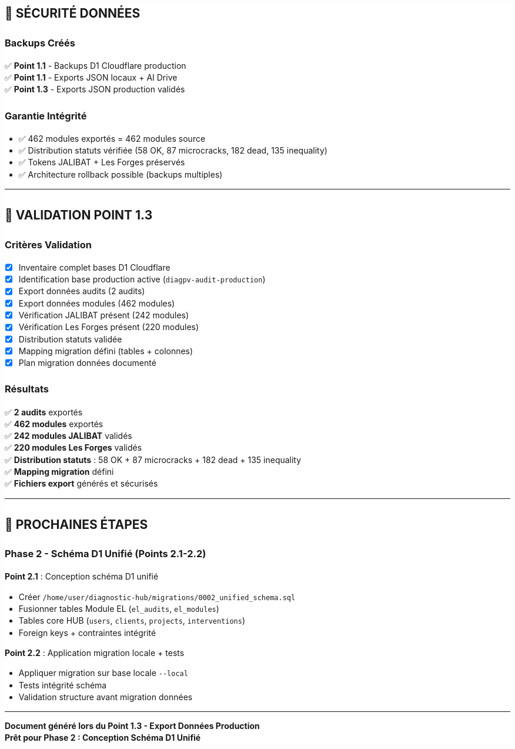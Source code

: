 
## 🔐 SÉCURITÉ DONNÉES

### Backups Créés
✅ **Point 1.1** - Backups D1 Cloudflare production  
✅ **Point 1.1** - Exports JSON locaux + AI Drive  
✅ **Point 1.3** - Exports JSON production validés

### Garantie Intégrité
- ✅ 462 modules exportés = 462 modules source
- ✅ Distribution statuts vérifiée (58 OK, 87 microcracks, 182 dead, 135 inequality)
- ✅ Tokens JALIBAT + Les Forges préservés
- ✅ Architecture rollback possible (backups multiples)

---

## 📝 VALIDATION POINT 1.3

### Critères Validation

- [x] Inventaire complet bases D1 Cloudflare
- [x] Identification base production active (`diagpv-audit-production`)
- [x] Export données audits (2 audits)
- [x] Export données modules (462 modules)
- [x] Vérification JALIBAT présent (242 modules)
- [x] Vérification Les Forges présent (220 modules)
- [x] Distribution statuts validée
- [x] Mapping migration défini (tables + colonnes)
- [x] Plan migration données documenté

### Résultats

✅ **2 audits** exportés  
✅ **462 modules** exportés  
✅ **242 modules JALIBAT** validés  
✅ **220 modules Les Forges** validés  
✅ **Distribution statuts** : 58 OK + 87 microcracks + 182 dead + 135 inequality  
✅ **Mapping migration** défini  
✅ **Fichiers export** générés et sécurisés

---

## 🚀 PROCHAINES ÉTAPES

### Phase 2 - Schéma D1 Unifié (Points 2.1-2.2)

**Point 2.1** : Conception schéma D1 unifié
- Créer `/home/user/diagnostic-hub/migrations/0002_unified_schema.sql`
- Fusionner tables Module EL (`el_audits`, `el_modules`)
- Tables core HUB (`users`, `clients`, `projects`, `interventions`)
- Foreign keys + contraintes intégrité

**Point 2.2** : Application migration locale + tests
- Appliquer migration sur base locale `--local`
- Tests intégrité schéma
- Validation structure avant migration données

---

**Document généré lors du Point 1.3 - Export Données Production**  
**Prêt pour Phase 2 : Conception Schéma D1 Unifié**

